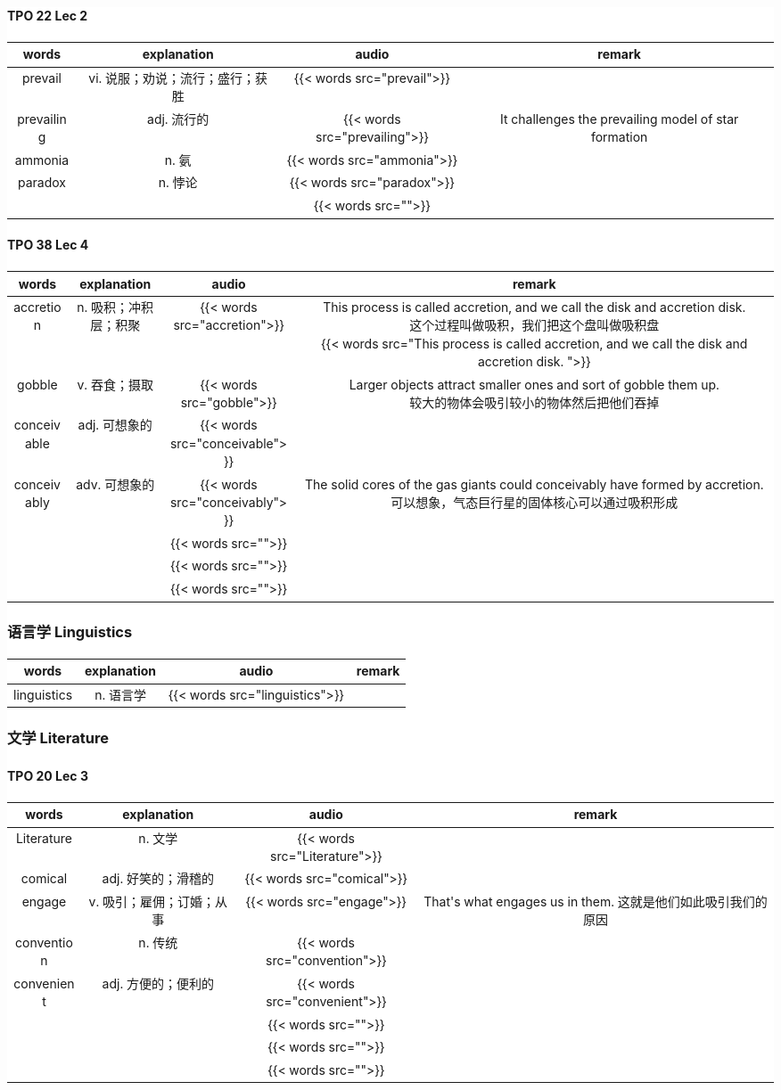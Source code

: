
#### TPO 22 Lec 2

|words|explanation|audio|remark|
|:--:|:--:|:--:|:--:|
|prevail|vi. 说服；劝说；流行；盛行；获胜|{{< words src="prevail">}}||
|prevailing|adj. 流行的|{{< words src="prevailing">}}|It challenges the prevailing model of star formation|
|ammonia|n. 氨|{{< words src="ammonia">}}||
|paradox|n. 悖论|{{< words src="paradox">}}||
|||{{< words src="">}}||



#### TPO 38 Lec 4

|words|explanation|audio|remark|
|:--:|:--:|:--:|:--:|
|accretion|n. 吸积；冲积层；积聚|{{< words src="accretion">}}|This process is called accretion, and we call the disk and accretion disk. <br> 这个过程叫做吸积，我们把这个盘叫做吸积盘 <br> {{< words src="This process is called accretion, and we call the disk and accretion disk. ">}}|
|gobble|v. 吞食；摄取|{{< words src="gobble">}}|Larger objects attract smaller ones and sort of gobble them up. <br> 较大的物体会吸引较小的物体然后把他们吞掉|
|conceivable|adj. 可想象的|{{< words src="conceivable">}}||
|conceivably|adv. 可想象的|{{< words src="conceivably">}}|The solid cores of the gas giants could conceivably have formed by accretion. 可以想象，气态巨行星的固体核心可以通过吸积形成|
|||{{< words src="">}}||
|||{{< words src="">}}||
|||{{< words src="">}}||

### 语言学 Linguistics

|words|explanation|audio|remark|
|:--:|:--:|:--:|:--:|
|linguistics|n. 语言学|{{< words src="linguistics">}}||

### 文学 Literature

#### TPO 20 Lec 3

|words|explanation|audio|remark|
|:--:|:--:|:--:|:--:|
|Literature|n. 文学|{{< words src="Literature">}}||
|comical|adj. 好笑的；滑稽的|{{< words src="comical">}}||
|engage|v. 吸引；雇佣；订婚；从事|{{< words src="engage">}}|That's what engages us in them. 这就是他们如此吸引我们的原因|
|convention|n. 传统|{{< words src="convention">}}||
|convenient|adj. 方便的；便利的|{{< words src="convenient">}}||
|||{{< words src="">}}||
|||{{< words src="">}}||
|||{{< words src="">}}||
